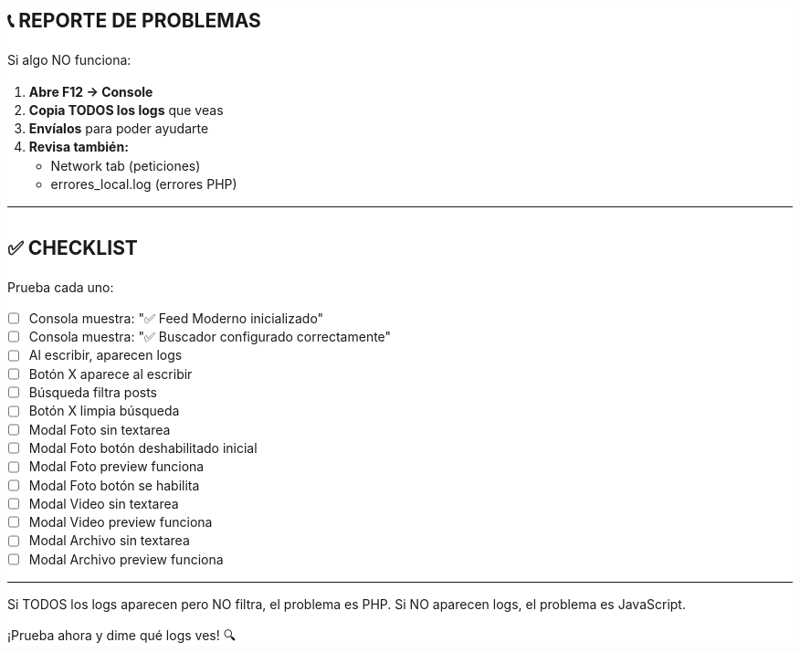 ## 📞 REPORTE DE PROBLEMAS

Si algo NO funciona:

1. **Abre F12 → Console**
2. **Copia TODOS los logs** que veas
3. **Envíalos** para poder ayudarte
4. **Revisa también:**
   - Network tab (peticiones)
   - errores_local.log (errores PHP)

---

## ✅ CHECKLIST

Prueba cada uno:

- [ ] Consola muestra: "✅ Feed Moderno inicializado"
- [ ] Consola muestra: "✅ Buscador configurado correctamente"
- [ ] Al escribir, aparecen logs
- [ ] Botón X aparece al escribir
- [ ] Búsqueda filtra posts
- [ ] Botón X limpia búsqueda
- [ ] Modal Foto sin textarea
- [ ] Modal Foto botón deshabilitado inicial
- [ ] Modal Foto preview funciona
- [ ] Modal Foto botón se habilita
- [ ] Modal Video sin textarea
- [ ] Modal Video preview funciona
- [ ] Modal Archivo sin textarea
- [ ] Modal Archivo preview funciona

---

Si TODOS los logs aparecen pero NO filtra, el problema es PHP.
Si NO aparecen logs, el problema es JavaScript.

¡Prueba ahora y dime qué logs ves! 🔍

